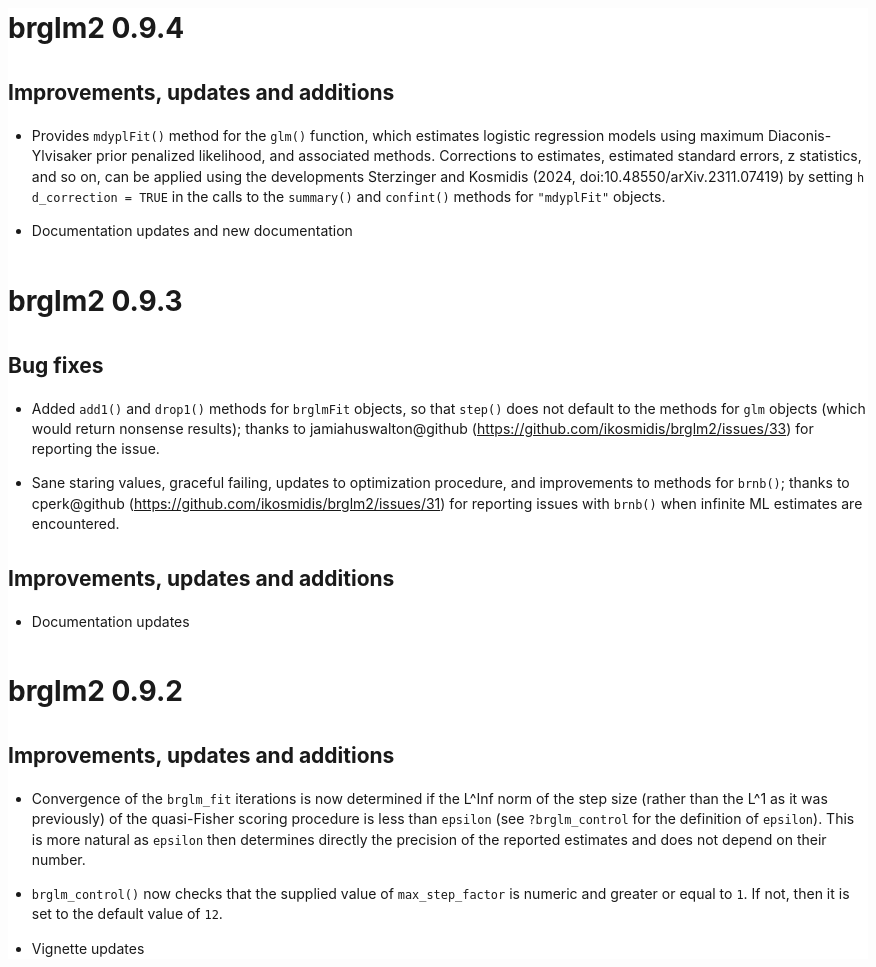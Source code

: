 # brglm2 0.9.4

## Improvements, updates and additions

* Provides `mdyplFit()` method for the `glm()` function, which
  estimates logistic regression models using maximum
  Diaconis-Ylvisaker prior penalized likelihood, and associated
  methods. Corrections to estimates, estimated standard errors, z
  statistics, and so on, can be applied using the developments
  Sterzinger and Kosmidis (2024, doi:10.48550/arXiv.2311.07419) by
  setting `hd_correction = TRUE` in the calls to the `summary()` and
  `confint()` methods for `"mdyplFit"` objects.
  
* Documentation updates and new documentation

# brglm2 0.9.3

## Bug fixes

* Added `add1()` and `drop1()` methods for `brglmFit` objects, so that
  `step()` does not default to the methods for `glm` objects (which
  would return nonsense results); thanks to jamiahuswalton@github
  (https://github.com/ikosmidis/brglm2/issues/33) for reporting the
  issue.

* Sane staring values, graceful failing, updates to optimization
  procedure, and improvements to methods for `brnb()`; thanks to
  cperk@github (https://github.com/ikosmidis/brglm2/issues/31) for
  reporting issues with `brnb()` when infinite ML estimates are
  encountered.

## Improvements, updates and additions

* Documentation updates

# brglm2 0.9.2

## Improvements, updates and additions

* Convergence of the `brglm_fit` iterations is now determined if the L^Inf norm of the step size (rather than the L^1 as it was previously) of the quasi-Fisher scoring procedure is less than `epsilon` (see `?brglm_control` for the definition of `epsilon`). This is more natural as `epsilon` then determines directly the precision of the reported estimates and does not depend on their number.

* `brglm_control()` now checks that the supplied value of `max_step_factor` is numeric and greater or equal to `1`. If not, then it is set to the default value of `12`.

* Vignette updates
